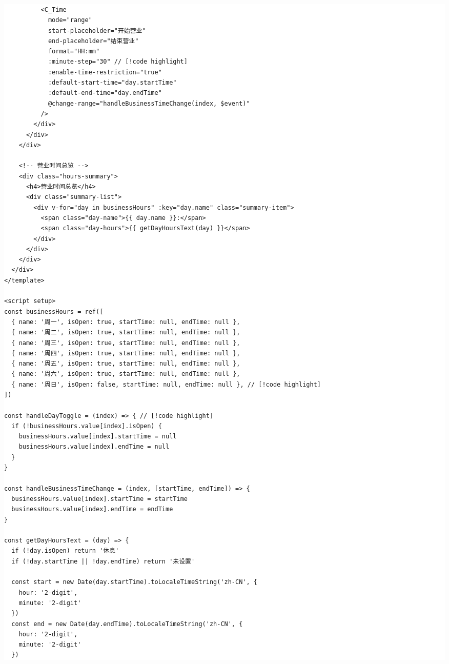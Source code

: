 ```vue
          <C_Time 
            mode="range"
            start-placeholder="开始营业"
            end-placeholder="结束营业"
            format="HH:mm"
            :minute-step="30" // [!code highlight]
            :enable-time-restriction="true"
            :default-start-time="day.startTime"
            :default-end-time="day.endTime"
            @change-range="handleBusinessTimeChange(index, $event)"
          />
        </div>
      </div>
    </div>

    <!-- 营业时间总览 -->
    <div class="hours-summary">
      <h4>营业时间总览</h4>
      <div class="summary-list">
        <div v-for="day in businessHours" :key="day.name" class="summary-item">
          <span class="day-name">{{ day.name }}:</span>
          <span class="day-hours">{{ getDayHoursText(day) }}</span>
        </div>
      </div>
    </div>
  </div>
</template>

<script setup>
const businessHours = ref([
  { name: '周一', isOpen: true, startTime: null, endTime: null },
  { name: '周二', isOpen: true, startTime: null, endTime: null },
  { name: '周三', isOpen: true, startTime: null, endTime: null },
  { name: '周四', isOpen: true, startTime: null, endTime: null },
  { name: '周五', isOpen: true, startTime: null, endTime: null },
  { name: '周六', isOpen: true, startTime: null, endTime: null },
  { name: '周日', isOpen: false, startTime: null, endTime: null }, // [!code highlight]
])

const handleDayToggle = (index) => { // [!code highlight]
  if (!businessHours.value[index].isOpen) {
    businessHours.value[index].startTime = null
    businessHours.value[index].endTime = null
  }
}

const handleBusinessTimeChange = (index, [startTime, endTime]) => {
  businessHours.value[index].startTime = startTime
  businessHours.value[index].endTime = endTime
}

const getDayHoursText = (day) => {
  if (!day.isOpen) return '休息'
  if (!day.startTime || !day.endTime) return '未设置'
  
  const start = new Date(day.startTime).toLocaleTimeString('zh-CN', { 
    hour: '2-digit', 
    minute: '2-digit' 
  })
  const end = new Date(day.endTime).toLocaleTimeString('zh-CN', { 
    hour: '2-digit', 
    minute: '2-digit' 
  })
```